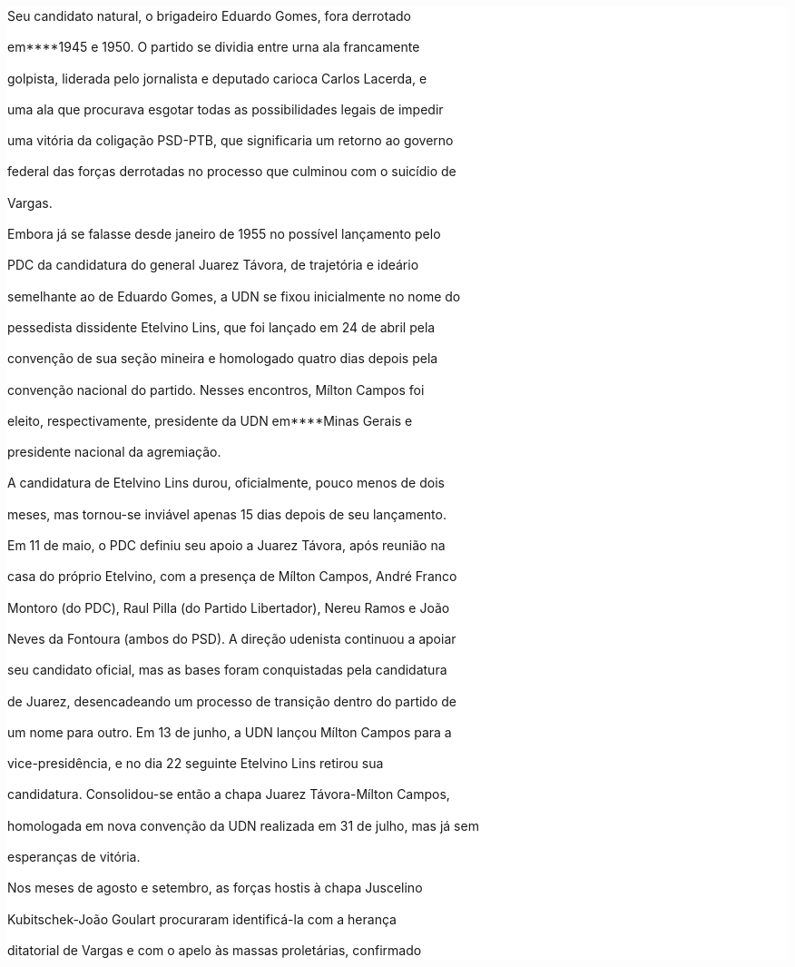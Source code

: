 Seu candidato natural, o brigadeiro Eduardo Gomes, fora derrotado

em****1945 e 1950. O partido se dividia entre urna ala francamente

golpista, liderada pelo jornalista e deputado carioca Carlos Lacerda, e

uma ala que procurava esgotar todas as possibilidades legais de impedir

uma vitória da coligação PSD-PTB, que significaria um retorno ao governo

federal das forças derrotadas no processo que culminou com o suicídio de

Vargas.



Embora já se falasse desde janeiro de 1955 no possível lançamento pelo

PDC da candidatura do general Juarez Távora, de trajetória e ideário

semelhante ao de Eduardo Gomes, a UDN se fixou inicialmente no nome do

pessedista dissidente Etelvino Lins, que foi lançado em 24 de abril pela

convenção de sua seção mineira e homologado quatro dias depois pela

convenção nacional do partido. Nesses encontros, Mílton Campos foi

eleito, respectivamente, presidente da UDN em****Minas Gerais e

presidente nacional da agremiação.



A candidatura de Etelvino Lins durou, oficialmente, pouco menos de dois

meses, mas tornou-se inviável apenas 15 dias depois de seu lançamento.

Em 11 de maio, o PDC definiu seu apoio a Juarez Távora, após reunião na

casa do próprio Etelvino, com a presença de Mílton Campos, André Franco

Montoro (do PDC), Raul Pilla (do Partido Libertador), Nereu Ramos e João

Neves da Fontoura (ambos do PSD). A direção udenista continuou a apoiar

seu candidato oficial, mas as bases foram conquistadas pela candidatura

de Juarez, desencadeando um processo de transição dentro do partido de

um nome para outro. Em 13 de junho, a UDN lançou Mílton Campos para a

vice-presidência, e no dia 22 seguinte Etelvino Lins retirou sua

candidatura. Consolidou-se então a chapa Juarez Távora-Mílton Campos,

homologada em nova convenção da UDN realizada em 31 de julho, mas já sem

esperanças de vitória.



Nos meses de agosto e setembro, as forças hostis à chapa Juscelino

Kubitschek-João Goulart procuraram identificá-la com a herança

ditatorial de Vargas e com o apelo às massas proletárias, confirmado
